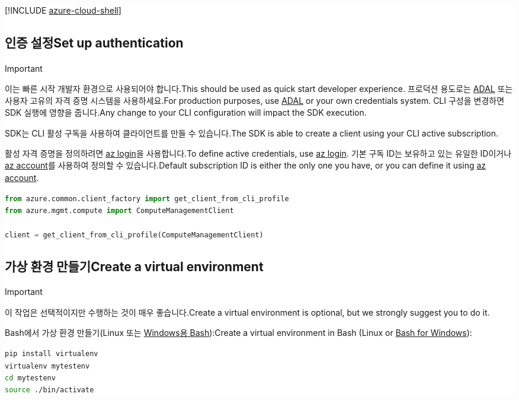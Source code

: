 [!INCLUDE [azure-cloud-shell](../docs-ref-conceptual/includes/cloud-shell-try-it.md)]

## <a name="set-up-authentication"></a><span data-ttu-id="fbc55-112">인증 설정</span><span class="sxs-lookup"><span data-stu-id="fbc55-112">Set up authentication</span></span>
> [!IMPORTANT]
> <span data-ttu-id="fbc55-113">이는 빠른 시작 개발자 환경으로 사용되어야 합니다.</span><span class="sxs-lookup"><span data-stu-id="fbc55-113">This should be used as quick start developer experience.</span></span> <span data-ttu-id="fbc55-114">프로덕션 용도로는 [ADAL](https://github.com/AzureAD/azure-activedirectory-library-for-python) 또는 사용자 고유의 자격 증명 시스템을 사용하세요.</span><span class="sxs-lookup"><span data-stu-id="fbc55-114">For production purposes, use [ADAL](https://github.com/AzureAD/azure-activedirectory-library-for-python) or your own credentials system.</span></span>
> <span data-ttu-id="fbc55-115">CLI 구성을 변경하면 SDK 실행에 영향을 줍니다.</span><span class="sxs-lookup"><span data-stu-id="fbc55-115">Any change to your CLI configuration will impact the SDK execution.</span></span>

<span data-ttu-id="fbc55-116">SDK는 CLI 활성 구독을 사용하여 클라이언트를 만들 수 있습니다.</span><span class="sxs-lookup"><span data-stu-id="fbc55-116">The SDK is able to create a client using your CLI active subscription.</span></span>

<span data-ttu-id="fbc55-117">활성 자격 증명을 정의하려면 [az login](https://docs.microsoft.com/cli/azure/authenticate-azure-cli)을 사용합니다.</span><span class="sxs-lookup"><span data-stu-id="fbc55-117">To define active credentials, use [az login](https://docs.microsoft.com/cli/azure/authenticate-azure-cli).</span></span>
<span data-ttu-id="fbc55-118">기본 구독 ID는 보유하고 있는 유일한 ID이거나 [az account](https://docs.microsoft.com/cli/azure/manage-azure-subscriptions-azure-cli)를 사용하여 정의할 수 있습니다.</span><span class="sxs-lookup"><span data-stu-id="fbc55-118">Default subscription ID is either the only one you have, or you can define it using [az account](https://docs.microsoft.com/cli/azure/manage-azure-subscriptions-azure-cli).</span></span>

```python
from azure.common.client_factory import get_client_from_cli_profile
from azure.mgmt.compute import ComputeManagementClient

client = get_client_from_cli_profile(ComputeManagementClient)
```
## <a name="create-a-virtual-environment"></a><span data-ttu-id="fbc55-119">가상 환경 만들기</span><span class="sxs-lookup"><span data-stu-id="fbc55-119">Create a virtual environment</span></span>

> [!IMPORTANT]
> <span data-ttu-id="fbc55-120">이 작업은 선택적이지만 수행하는 것이 매우 좋습니다.</span><span class="sxs-lookup"><span data-stu-id="fbc55-120">Create a virtual environment is optional, but we strongly suggest you to do it.</span></span>

<span data-ttu-id="fbc55-121">Bash에서 가상 환경 만들기(Linux 또는 [Windows용 Bash](https://msdn.microsoft.com/commandline/wsl/about)):</span><span class="sxs-lookup"><span data-stu-id="fbc55-121">Create a virtual environment in Bash (Linux or [Bash for Windows](https://msdn.microsoft.com/commandline/wsl/about)):</span></span>
```bash
pip install virtualenv
virtualenv mytestenv
cd mytestenv
source ./bin/activate
```
